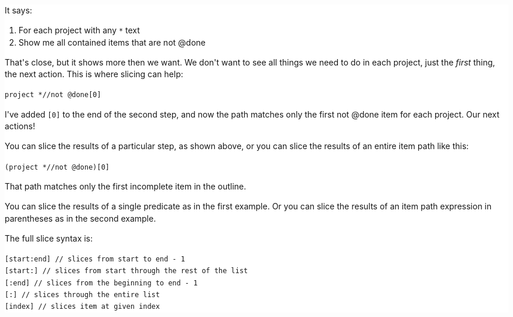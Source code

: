 It says:

1. For each project with any `*` text
2. Show me all contained items that are not @done

That's close, but it shows more then we want. We don't want to see all things we need to do in each project, just the _first_ thing, the next action. This is where slicing can help:

```text
project *//not @done[0]
```

I've added `[0]` to the end of the second step, and now the path matches only the first not @done item for each project. Our next actions!

You can slice the results of a particular step, as shown above, or you can slice the results of an entire item path like this:

```text
(project *//not @done)[0]
```

That path matches only the first incomplete item in the outline.

You can slice the results of a single predicate as in the first example. Or you can slice the results of an item path expression in parentheses as in the second example.

The full slice syntax is:

```text
[start:end] // slices from start to end - 1
[start:] // slices from start through the rest of the list
[:end] // slices from the beginning to end - 1
[:] // slices through the entire list
[index] // slices item at given index
```

